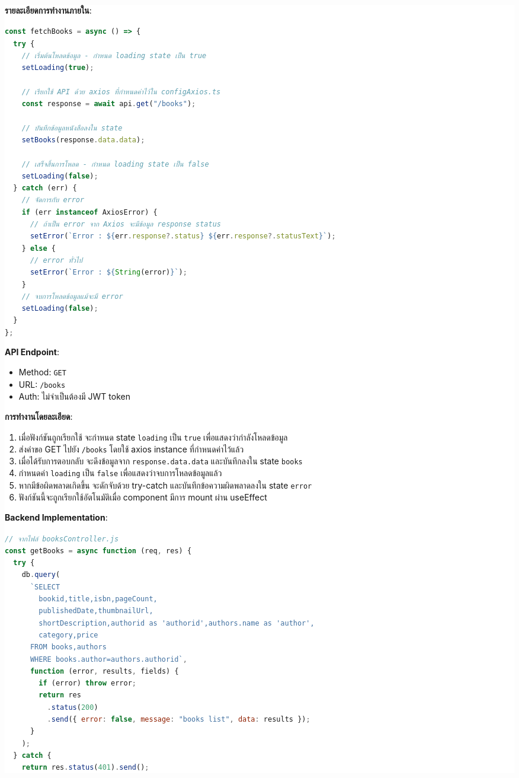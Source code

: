 **รายละเอียดการทำงานภายใน**:
```typescript
const fetchBooks = async () => {
  try {
    // เริ่มต้นโหลดข้อมูล - กำหนด loading state เป็น true
    setLoading(true);
    
    // เรียกใช้ API ด้วย axios ที่กำหนดค่าไว้ใน configAxios.ts
    const response = await api.get("/books");
    
    // บันทึกข้อมูลหนังสือลงใน state
    setBooks(response.data.data);

    // เสร็จสิ้นการโหลด - กำหนด loading state เป็น false
    setLoading(false);
  } catch (err) {
    // จัดการกับ error
    if (err instanceof AxiosError) {
      // ถ้าเป็น error จาก Axios จะมีข้อมูล response status
      setError(`Error : ${err.response?.status} ${err.response?.statusText}`);
    } else {
      // error ทั่วไป
      setError(`Error : ${String(error)}`);
    }
    // จบการโหลดข้อมูลแม้จะมี error
    setLoading(false);
  }
};
```

**API Endpoint**: 
- Method: `GET`
- URL: `/books`
- Auth: ไม่จำเป็นต้องมี JWT token

**การทำงานโดยละเอียด**:
1. เมื่อฟังก์ชันถูกเรียกใช้ จะกำหนด state `loading` เป็น `true` เพื่อแสดงว่ากำลังโหลดข้อมูล
2. ส่งคำขอ GET ไปยัง `/books` โดยใช้ axios instance ที่กำหนดค่าไว้แล้ว
3. เมื่อได้รับการตอบกลับ จะดึงข้อมูลจาก `response.data.data` และบันทึกลงใน state `books`
4. กำหนดค่า `loading` เป็น `false` เพื่อแสดงว่าจบการโหลดข้อมูลแล้ว
5. หากมีข้อผิดพลาดเกิดขึ้น จะดักจับด้วย try-catch และบันทึกข้อความผิดพลาดลงใน state `error`
6. ฟังก์ชันนี้จะถูกเรียกใช้อัตโนมัติเมื่อ component มีการ mount ผ่าน useEffect

**Backend Implementation**:
```javascript
// จากไฟล์ booksController.js
const getBooks = async function (req, res) {
  try {
    db.query(
      `SELECT 
        bookid,title,isbn,pageCount,
        publishedDate,thumbnailUrl,
        shortDescription,authorid as 'authorid',authors.name as 'author',
        category,price
      FROM books,authors 
      WHERE books.author=authors.authorid`,
      function (error, results, fields) {
        if (error) throw error;
        return res
          .status(200)
          .send({ error: false, message: "books list", data: results });
      }
    );
  } catch {
    return res.status(401).send();
```